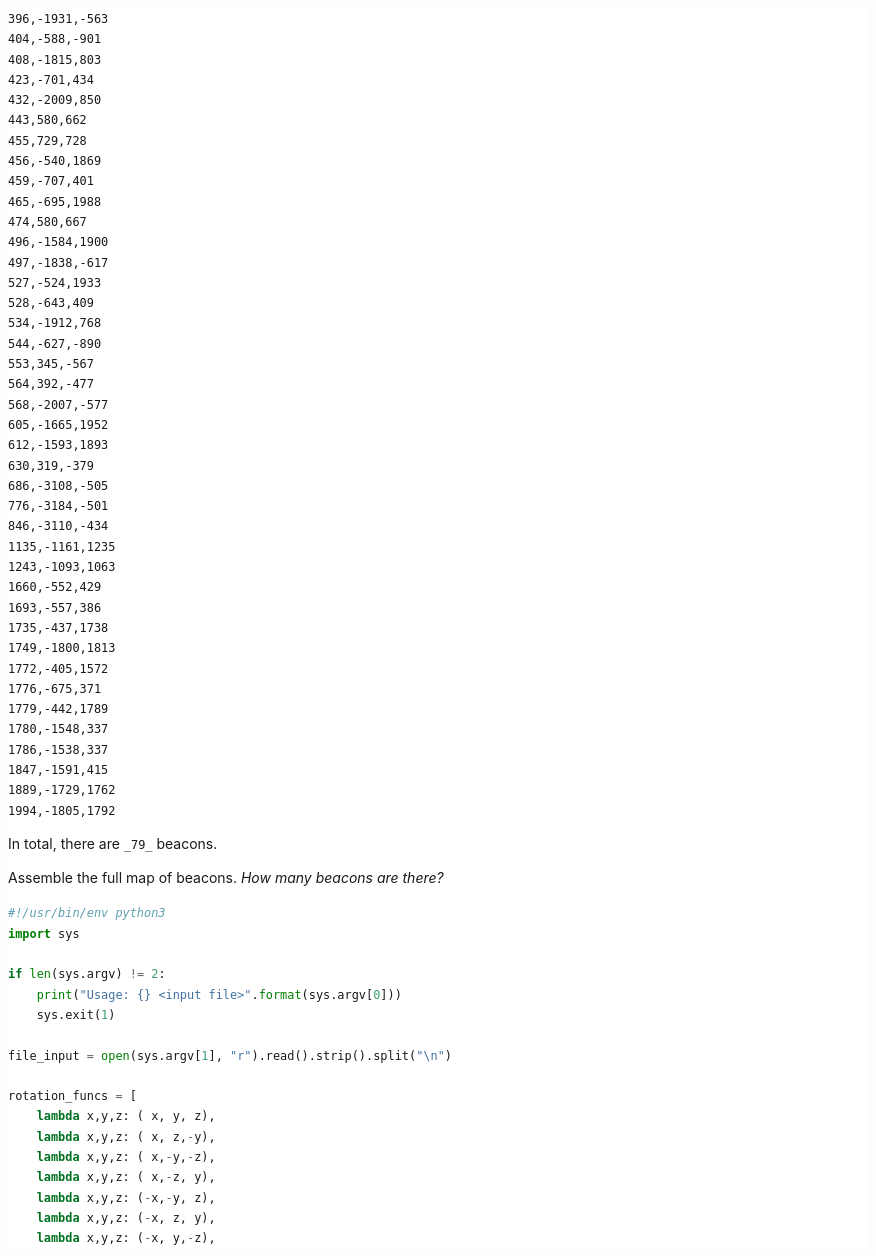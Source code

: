 ```
396,-1931,-563
404,-588,-901
408,-1815,803
423,-701,434
432,-2009,850
443,580,662
455,729,728
456,-540,1869
459,-707,401
465,-695,1988
474,580,667
496,-1584,1900
497,-1838,-617
527,-524,1933
528,-643,409
534,-1912,768
544,-627,-890
553,345,-567
564,392,-477
568,-2007,-577
605,-1665,1952
612,-1593,1893
630,319,-379
686,-3108,-505
776,-3184,-501
846,-3110,-434
1135,-1161,1235
1243,-1093,1063
1660,-552,429
1693,-557,386
1735,-437,1738
1749,-1800,1813
1772,-405,1572
1776,-675,371
1779,-442,1789
1780,-1548,337
1786,-1538,337
1847,-1591,415
1889,-1729,1762
1994,-1805,1792
```

In total, there are `_79_` beacons.

Assemble the full map of beacons. _How many beacons are there?_

```python
#!/usr/bin/env python3
import sys

if len(sys.argv) != 2:
    print("Usage: {} <input file>".format(sys.argv[0]))
    sys.exit(1)

file_input = open(sys.argv[1], "r").read().strip().split("\n")

rotation_funcs = [
    lambda x,y,z: ( x, y, z),
    lambda x,y,z: ( x, z,-y),
    lambda x,y,z: ( x,-y,-z),
    lambda x,y,z: ( x,-z, y),
    lambda x,y,z: (-x,-y, z),
    lambda x,y,z: (-x, z, y),
    lambda x,y,z: (-x, y,-z),
```